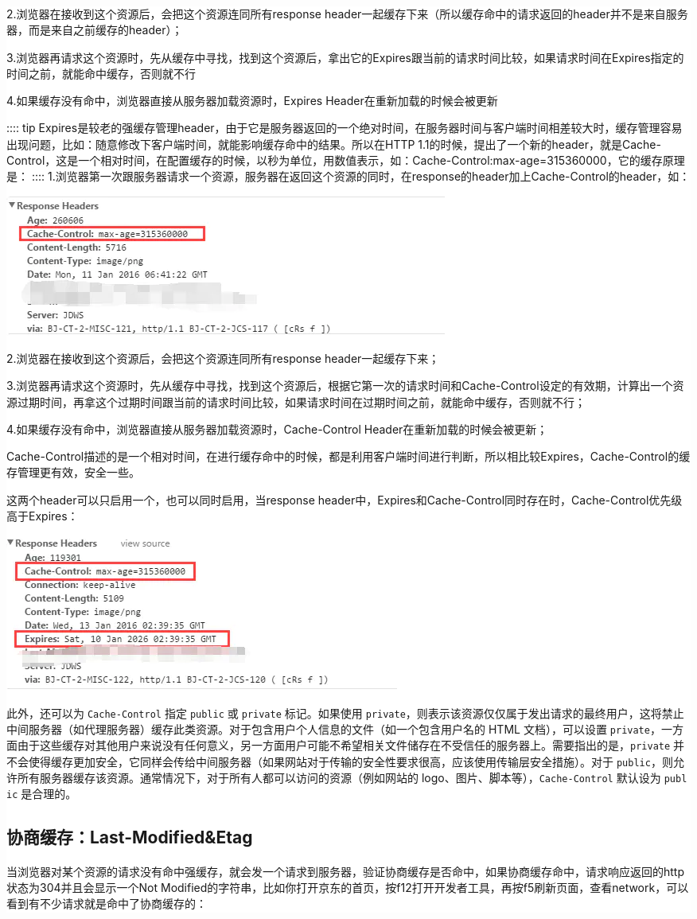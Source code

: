  2.浏览器在接收到这个资源后，会把这个资源连同所有response header一起缓存下来（所以缓存命中的请求返回的header并不是来自服务器，而是来自之前缓存的header）；
 
 3.浏览器再请求这个资源时，先从缓存中寻找，找到这个资源后，拿出它的Expires跟当前的请求时间比较，如果请求时间在Expires指定的时间之前，就能命中缓存，否则就不行

4.如果缓存没有命中，浏览器直接从服务器加载资源时，Expires Header在重新加载的时候会被更新

:::: tip
Expires是较老的强缓存管理header，由于它是服务器返回的一个绝对时间，在服务器时间与客户端时间相差较大时，缓存管理容易出现问题，比如：随意修改下客户端时间，就能影响缓存命中的结果。所以在HTTP 1.1的时候，提出了一个新的header，就是Cache-Control，这是一个相对时间，在配置缓存的时候，以秒为单位，用数值表示，如：Cache-Control:max-age=315360000，它的缓存原理是：
::::
1.浏览器第一次跟服务器请求一个资源，服务器在返回这个资源的同时，在response的header加上Cache-Control的header，如：

 ![response的header加上Cache-Control](../../../../images/http/Cache.png)
 
 2.浏览器在接收到这个资源后，会把这个资源连同所有response header一起缓存下来；
 
 3.浏览器再请求这个资源时，先从缓存中寻找，找到这个资源后，根据它第一次的请求时间和Cache-Control设定的有效期，计算出一个资源过期时间，再拿这个过期时间跟当前的请求时间比较，如果请求时间在过期时间之前，就能命中缓存，否则就不行；
 
 4.如果缓存没有命中，浏览器直接从服务器加载资源时，Cache-Control Header在重新加载的时候会被更新；

 Cache-Control描述的是一个相对时间，在进行缓存命中的时候，都是利用客户端时间进行判断，所以相比较Expires，Cache-Control的缓存管理更有效，安全一些。
 
 这两个header可以只启用一个，也可以同时启用，当response header中，Expires和Cache-Control同时存在时，Cache-Control优先级高于Expires：
  
  ![Cache-Control优先级高于Expires](../../../../images/http/cacheOrExpires.png)
  
此外，还可以为 `Cache-Control` 指定 `public` 或 `private` 标记。如果使用 `private`，则表示该资源仅仅属于发出请求的最终用户，这将禁止中间服务器（如代理服务器）缓存此类资源。对于包含用户个人信息的文件（如一个包含用户名的 HTML 文档），可以设置 `private`，一方面由于这些缓存对其他用户来说没有任何意义，另一方面用户可能不希望相关文件储存在不受信任的服务器上。需要指出的是，`private` 并不会使得缓存更加安全，它同样会传给中间服务器（如果网站对于传输的安全性要求很高，应该使用传输层安全措施）。对于 `public`，则允许所有服务器缓存该资源。通常情况下，对于所有人都可以访问的资源（例如网站的 logo、图片、脚本等），`Cache-Control` 默认设为 `public` 是合理的。

## 协商缓存：Last-Modified&Etag
当浏览器对某个资源的请求没有命中强缓存，就会发一个请求到服务器，验证协商缓存是否命中，如果协商缓存命中，请求响应返回的http状态为304并且会显示一个Not Modified的字符串，比如你打开京东的首页，按f12打开开发者工具，再按f5刷新页面，查看network，可以看到有不少请求就是命中了协商缓存的：
